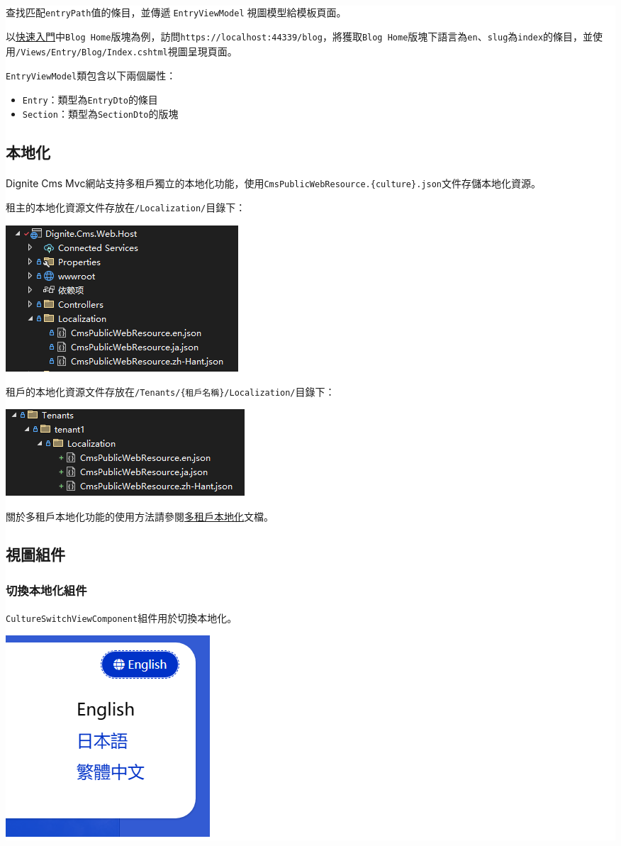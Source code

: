   查找匹配`entryPath`值的條目，並傳遞 `EntryViewModel` 視圖模型給模板頁面。

  以[快速入門](quick-start.md)中`Blog Home`版塊為例，訪問`https://localhost:44339/blog`，將獲取`Blog Home`版塊下語言為`en`、`slug`為`index`的條目，並使用`/Views/Entry/Blog/Index.cshtml`視圖呈現頁面。

`EntryViewModel`類包含以下兩個屬性：

- `Entry`：類型為`EntryDto`的條目
- `Section`：類型為`SectionDto`的版塊

## 本地化

Dignite Cms Mvc網站支持多租戶獨立的本地化功能，使用`CmsPublicWebResource.{culture}.json`文件存儲本地化資源。

租主的本地化資源文件存放在`/Localization/`目錄下：

![租主的本地化資源文件](images/localization-resource-json-files.png)

租戶的本地化資源文件存放在`/Tenants/{租戶名稱}/Localization/`目錄下：

![租戶的本地化資源文件](images/tenant-localization-resource-json-files.png)

關於多租戶本地化功能的使用方法請參閱[多租戶本地化](https://learn.dignite.com/zh-Hans/abp/latest/Localization-MultiTenancy)文檔。

## 視圖組件

### 切換本地化組件

`CultureSwitchViewComponent`組件用於切換本地化。

![本地化切換組件](images/CultureSwitchViewComponent.png)
